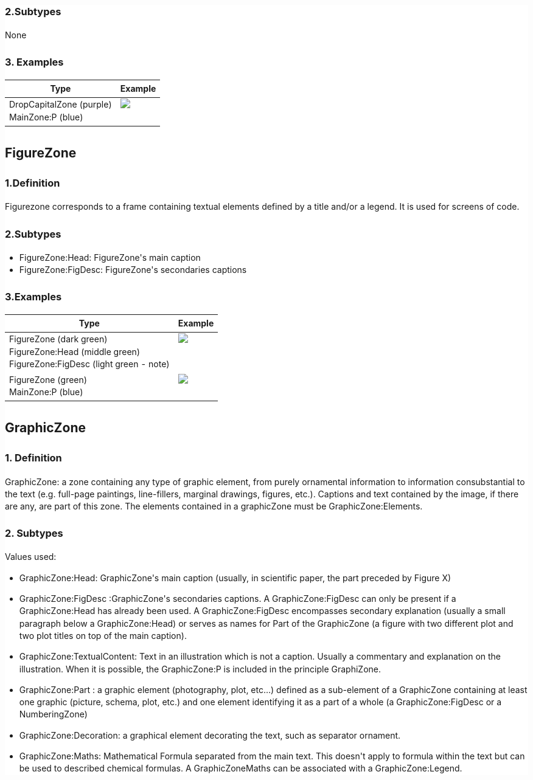 ### 2.Subtypes
None
### 3. Examples
| Type | Example | 
| -------- | ------- |
| DropCapitalZone (purple) <br/> MainZone:P (blue) | <img src="Images_annotation/dropcapital_rfeco_0769-0479_1986_num_1_1_1107_0110.jpg" width="300"/> |

## FigureZone
### 1.Definition
Figurezone corresponds to a frame containing textual elements defined by a title and/or a legend. It is used for screens of code.

### 2.Subtypes
   - FigureZone:Head: FigureZone's main caption
   - FigureZone:FigDesc: FigureZone's secondaries captions
### 3.Examples
| Type | Example | 
| -------- | ------- |
| FigureZone (dark green)<br/> FigureZone:Head (middle green) <br/> FigureZone:FigDesc (light green - note) | <img src="Images_annotation/figurezone_magazineJV_1989_l-echo-du-pcw_33_p28.jpg" width="300"/>|
| FigureZone (green) <br/> MainZone:P (blue) | <img src="Images_annotation/figurezone_magazineJV_1990_amiga-news-tech_11_p3.jpg" width="300"/>|

## GraphicZone
### 1. Definition
GraphicZone: a zone containing any type of graphic element, from purely ornamental information to information consubstantial to the text (e.g. full-page paintings, line-fillers, marginal drawings, figures, etc.). Captions and text contained by the image, if there are any, are part of this zone. The elements contained in a graphicZone must be GraphicZone:Elements.
### 2. Subtypes
   Values used:
   - GraphicZone:Head: GraphicZone's main caption (usually, in scientific paper, the part preceded by Figure X)
   
   - GraphicZone:FigDesc :GraphicZone's secondaries captions. A GraphicZone:FigDesc can only be present if a GraphicZone:Head has already been used. A GraphicZone:FigDesc encompasses secondary explanation (usually a small paragraph below a GraphicZone:Head) or serves as names for Part of the GraphicZone (a figure with two different plot and two plot titles on top of the main caption).
   
   - GraphicZone:TextualContent: Text in an illustration which is not a caption. Usually a commentary and explanation on the illustration. When it is possible, the GraphicZone:P is included in the principle GraphiZone.
   - GraphicZone:Part : a graphic element (photography, plot, etc...) defined as a sub-element of a GraphicZone containing at least one graphic (picture, schema, plot, etc.) and one element identifying it as a part of a whole (a GraphicZone:FigDesc or a NumberingZone)
   - GraphicZone:Decoration: a graphical element decorating the text, such as separator ornament.
   - GraphicZone:Maths: Mathematical Formula separated from the main text. This doesn't apply to formula within the text but can be used to described chemical formulas. A GraphicZoneMaths can be associated with a GraphicZone:Legend.
   